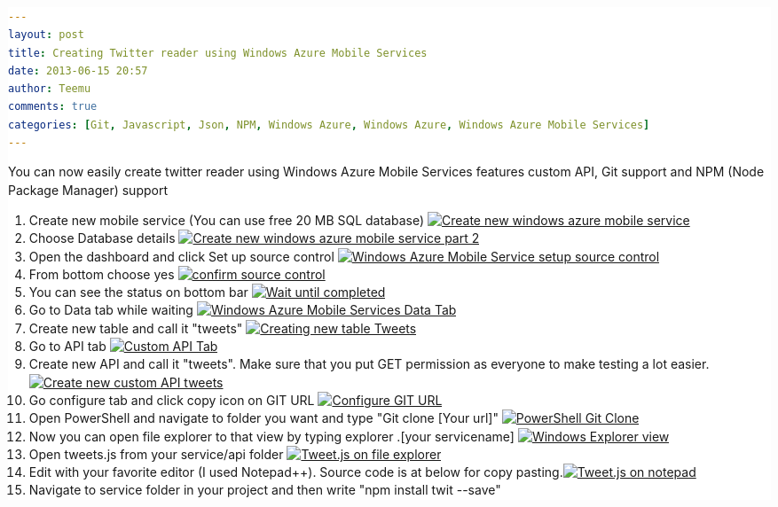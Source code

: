 ```yaml
---
layout: post
title: Creating Twitter reader using Windows Azure Mobile Services
date: 2013-06-15 20:57
author: Teemu
comments: true
categories: [Git, Javascript, Json, NPM, Windows Azure, Windows Azure, Windows Azure Mobile Services]
---
```

You can now easily create twitter reader using Windows Azure Mobile Services features custom API, Git support and NPM (Node Package Manager) support

<ol>
	<li>Create new mobile service (You can use free 20 MB SQL database)
<a href="http://res.cloudinary.com/tapanila-net/image/upload/v1388360560/Create-new-windows-azure-mobile-service_darelu.png"><img class="alignnone  wp-image-3311" alt="Create new windows azure mobile service" src="http://res.cloudinary.com/tapanila-net/image/upload/v1388360560/Create-new-windows-azure-mobile-service_darelu.png" width="645" height="388" /></a></li>
	<li>Choose Database details
<a href="http://res.cloudinary.com/tapanila-net/image/upload/v1388360561/Create-new-windows-azure-mobile-service-part-2_ke7x0d.png"><img class="alignnone  wp-image-3301" alt="Create new windows azure mobile service part 2" src="http://res.cloudinary.com/tapanila-net/image/upload/v1388360561/Create-new-windows-azure-mobile-service-part-2_ke7x0d.png" width="655" height="394" /></a></li>
	<li>Open the dashboard and click Set up source control
<a href="http://res.cloudinary.com/tapanila-net/image/upload/v1388360486/Windows-Azure-Mobile-Service-setup-source-control_ybmfl2.png"><img class="alignnone  wp-image-3431" alt="Windows Azure Mobile Service setup source control" src="http://res.cloudinary.com/tapanila-net/image/upload/v1388360486/Windows-Azure-Mobile-Service-setup-source-control_ybmfl2.png" width="655" height="394" /></a></li>
	<li>From bottom choose yes
<a href="http://res.cloudinary.com/tapanila-net/image/upload/v1388360565/confirm-source-control_lnp9yn.png"><img class="alignnone  wp-image-3281" alt="confirm source control" src="http://res.cloudinary.com/tapanila-net/image/upload/v1388360565/confirm-source-control_lnp9yn.png" width="655" height="394" /></a></li>
	<li>You can see the status on bottom bar
<a href="http://res.cloudinary.com/tapanila-net/image/upload/v1388360489/Wait-until-completed_zeapam.png"><img class="alignnone  wp-image-3421" alt="Wait until completed" src="http://res.cloudinary.com/tapanila-net/image/upload/v1388360489/Wait-until-completed_zeapam.png" width="655" height="394" /></a></li>
	<li>Go to Data tab while waiting
<a href="http://res.cloudinary.com/tapanila-net/image/upload/v1388360484/Windows-Azure-Mobile-Services-Data-Tab_xjtyjo.png"><img class="alignnone  wp-image-3441" alt="Windows Azure Mobile Services Data Tab" src="http://res.cloudinary.com/tapanila-net/image/upload/v1388360484/Windows-Azure-Mobile-Services-Data-Tab_xjtyjo.png" width="655" height="394" /></a></li>
	<li>Create new table and call it "tweets"
<a href="http://res.cloudinary.com/tapanila-net/image/upload/v1388360558/Creating-new-table-Tweets_afjaec.png"><img class="alignnone  wp-image-3321" alt="Creating new table Tweets" src="http://res.cloudinary.com/tapanila-net/image/upload/v1388360558/Creating-new-table-Tweets_afjaec.png" width="655" height="394" /></a></li>
	<li>Go to API tab
<a href="http://res.cloudinary.com/tapanila-net/image/upload/v1388360556/Custom-API-Tab_aji6ji.png"><img class="alignnone  wp-image-3331" alt="Custom API Tab" src="http://res.cloudinary.com/tapanila-net/image/upload/v1388360556/Custom-API-Tab_aji6ji.png" width="655" height="394" /></a></li>
	<li>Create new API and call it "tweets". Make sure that you put GET permission as everyone to make testing a lot easier.
<a href="http://res.cloudinary.com/tapanila-net/image/upload/v1388360563/Create-new-custom-API-tweets_nwxddk.png"><img class="alignnone  wp-image-3291" alt="Create new custom API tweets" src="http://res.cloudinary.com/tapanila-net/image/upload/v1388360563/Create-new-custom-API-tweets_nwxddk.png" width="655" height="394" /></a></li>
	<li>Go configure tab and click copy icon on GIT URL
<a href="http://res.cloudinary.com/tapanila-net/image/upload/v1388360566/Configure-GIT-URL_tcbj5i.png"><img class="alignnone  wp-image-3271" alt="Configure GIT URL" src="http://res.cloudinary.com/tapanila-net/image/upload/v1388360566/Configure-GIT-URL_tcbj5i.png" width="655" height="394" /></a></li>
	<li>Open PowerShell and navigate to folder you want and type "Git clone [Your url]"
<a href="http://res.cloudinary.com/tapanila-net/image/upload/v1388360550/PowerShell-Git-Clone_micjfz.png"><img class="alignnone  wp-image-3371" alt="PowerShell Git Clone" src="http://res.cloudinary.com/tapanila-net/image/upload/v1388360550/PowerShell-Git-Clone_micjfz.png" width="638" height="411" /></a></li>
	<li>Now you can open file explorer to that view by typing explorer .[your servicename]
<a href="http://res.cloudinary.com/tapanila-net/image/upload/v1388360483/Windows-Explorer-view_w8fvcu.png"><img class="alignnone  wp-image-3451" alt="Windows Explorer view" src="http://res.cloudinary.com/tapanila-net/image/upload/v1388360483/Windows-Explorer-view_w8fvcu.png" width="655" height="395" /></a></li>
	<li>Open tweets.js from your service/api folder
<a href="http://res.cloudinary.com/tapanila-net/image/upload/v1388360524/Tweet_js-on-file-explorer_a8nbgh.png"><img class="alignnone size-full wp-image-3401" alt="Tweet.js on file explorer" src="http://res.cloudinary.com/tapanila-net/image/upload/v1388360524/Tweet_js-on-file-explorer_a8nbgh.png" width="840" height="1010" /></a></li>
	<li>Edit with your favorite editor (I used Notepad++). Source code is at below for copy pasting.<a href="http://res.cloudinary.com/tapanila-net/image/upload/v1388360481/Tweet_js-on-notepad_u2d2hb.png"><img class="alignnone  wp-image-3491" alt="Tweet.js on notepad" src="http://res.cloudinary.com/tapanila-net/image/upload/v1388360481/Tweet_js-on-notepad_u2d2hb.png" width="655" height="394" /></a></li>
	<li>Navigate to service folder in your project and then write "npm install twit --save"